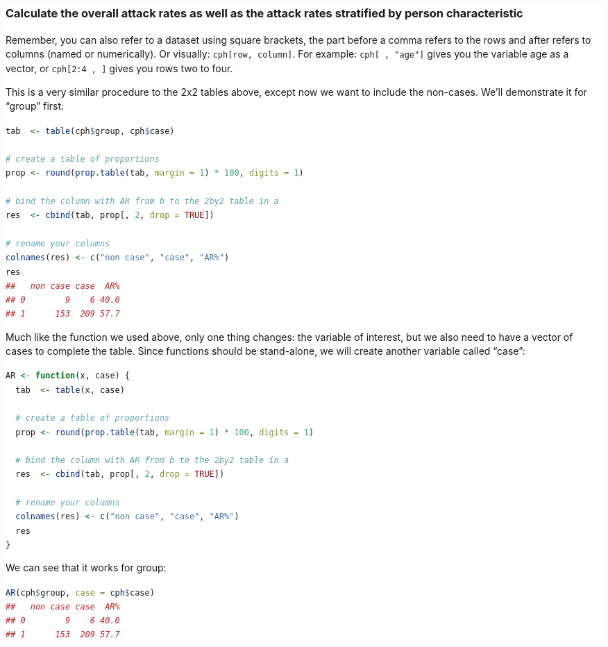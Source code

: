 ### Calculate the overall attack rates as well as the attack rates stratified by person characteristic

Remember, you can also refer to a dataset using square brackets, the
part before a comma refers to the rows and after refers to columns
(named or numerically). Or visually: `cph[row, column]`. For example:
`cph[ , "age"]` gives you the variable age as a vector, or `cph[2:4 , ]`
gives you rows two to four.

This is a very similar procedure to the 2x2 tables above, except now we
want to include the non-cases. We’ll demonstrate it for “group” first:

``` r
tab  <- table(cph$group, cph$case)

# create a table of proportions
prop <- round(prop.table(tab, margin = 1) * 100, digits = 1)

# bind the column with AR from b to the 2by2 table in a
res  <- cbind(tab, prop[, 2, drop = TRUE])

# rename your columns
colnames(res) <- c("non case", "case", "AR%")
res
##   non case case  AR%
## 0        9    6 40.0
## 1      153  209 57.7
```

Much like the function we used above, only one thing changes: the
variable of interest, but we also need to have a vector of cases to
complete the table. Since functions should be stand-alone, we will
create another variable called “case”:

``` r
AR <- function(x, case) {
  tab  <- table(x, case)

  # create a table of proportions
  prop <- round(prop.table(tab, margin = 1) * 100, digits = 1)

  # bind the column with AR from b to the 2by2 table in a
  res  <- cbind(tab, prop[, 2, drop = TRUE])

  # rename your columns
  colnames(res) <- c("non case", "case", "AR%")
  res
}
```

We can see that it works for group:

``` r
AR(cph$group, case = cph$case)
##   non case case  AR%
## 0        9    6 40.0
## 1      153  209 57.7
```
